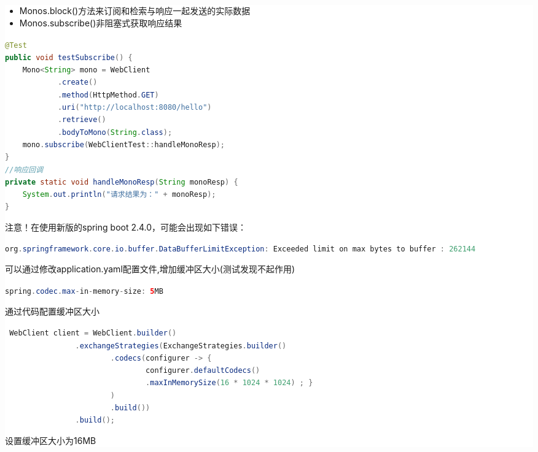 
* Monos.block()方法来订阅和检索与响应一起发送的实际数据
* Monos.subscribe()非阻塞式获取响应结果
```java
@Test
public void testSubscribe() {
    Mono<String> mono = WebClient
            .create()
            .method(HttpMethod.GET)
            .uri("http://localhost:8080/hello")
            .retrieve()
            .bodyToMono(String.class);
    mono.subscribe(WebClientTest::handleMonoResp);
}
//响应回调
private static void handleMonoResp(String monoResp) {
    System.out.println("请求结果为：" + monoResp);
}
```

注意！在使用新版的spring boot 2.4.0，可能会出现如下错误：
```java
org.springframework.core.io.buffer.DataBufferLimitException: Exceeded limit on max bytes to buffer : 262144
```
可以通过修改application.yaml配置文件,增加缓冲区大小(测试发现不起作用)
```java
spring.codec.max-in-memory-size: 5MB
```
通过代码配置缓冲区大小
```java
 WebClient client = WebClient.builder()
                .exchangeStrategies(ExchangeStrategies.builder()
                        .codecs(configurer -> {
                                configurer.defaultCodecs()
                                .maxInMemorySize(16 * 1024 * 1024) ; }
                        )
                        .build())
                .build();

```
设置缓冲区大小为16MB
